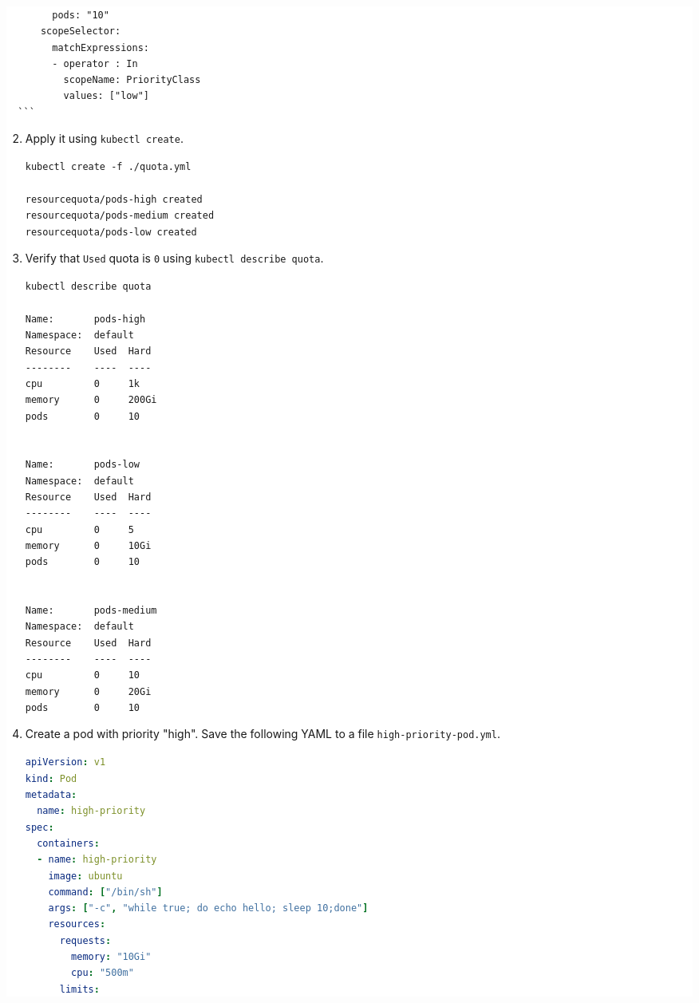             pods: "10"
          scopeSelector:
            matchExpressions:
            - operator : In
              scopeName: PriorityClass
              values: ["low"]
      ```

2.  Apply it using `kubectl create`.

      ```shell
      kubectl create -f ./quota.yml

      resourcequota/pods-high created
      resourcequota/pods-medium created
      resourcequota/pods-low created
      ```

3.  Verify that `Used` quota is `0` using `kubectl describe quota`.

      ```shell
      kubectl describe quota

      Name:       pods-high
      Namespace:  default
      Resource    Used  Hard
      --------    ----  ----
      cpu         0     1k
      memory      0     200Gi
      pods        0     10


      Name:       pods-low
      Namespace:  default
      Resource    Used  Hard
      --------    ----  ----
      cpu         0     5
      memory      0     10Gi
      pods        0     10


      Name:       pods-medium
      Namespace:  default
      Resource    Used  Hard
      --------    ----  ----
      cpu         0     10
      memory      0     20Gi
      pods        0     10
      ```
4.  Create a pod with priority "high". Save the following YAML to a
    file `high-priority-pod.yml`.

      ```yaml
      apiVersion: v1
      kind: Pod
      metadata:
        name: high-priority
      spec:
        containers:
        - name: high-priority
          image: ubuntu
          command: ["/bin/sh"]
          args: ["-c", "while true; do echo hello; sleep 10;done"]
          resources:
            requests:
              memory: "10Gi"
              cpu: "500m"
            limits: